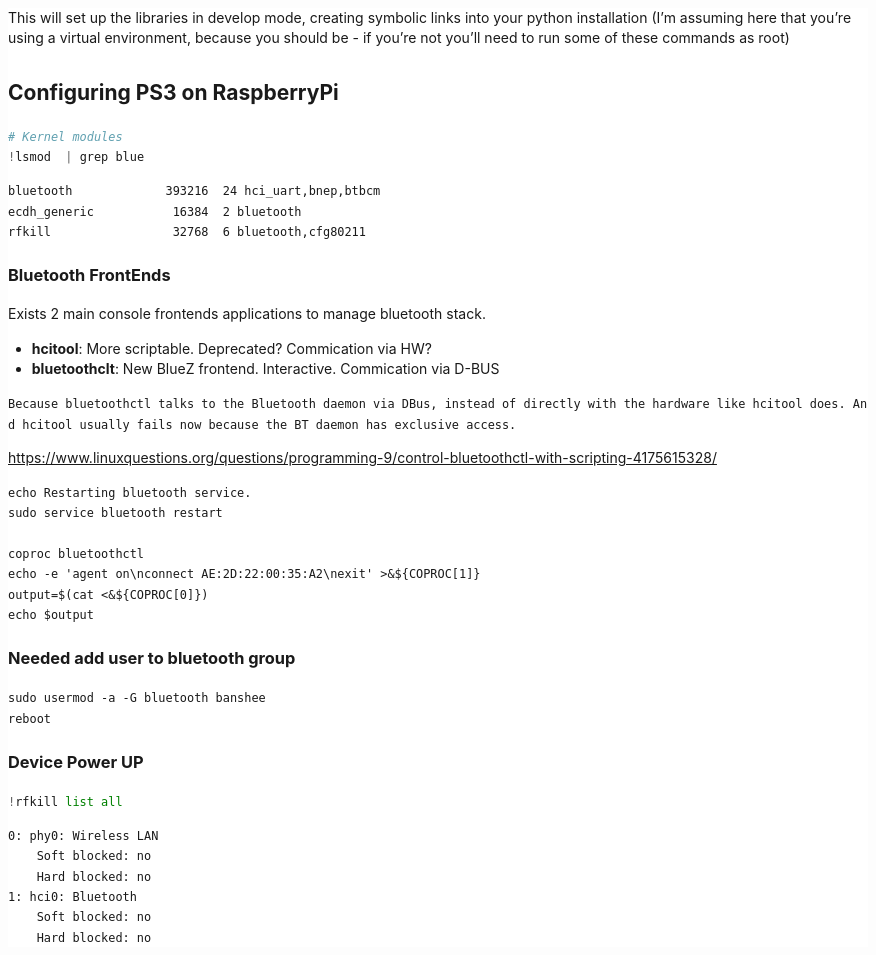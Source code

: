 This will set up the libraries in develop mode, creating symbolic links into your python installation (I’m assuming here that you’re using a virtual environment, because you should be - if you’re not you’ll need to run some of these commands as root)


## Configuring PS3 on RaspberryPi


```python
# Kernel modules
!lsmod  | grep blue
```

    bluetooth             393216  24 hci_uart,bnep,btbcm
    ecdh_generic           16384  2 bluetooth
    rfkill                 32768  6 bluetooth,cfg80211


### Bluetooth FrontEnds

Exists 2 main console frontends applications to manage bluetooth stack.
- **hcitool**: More scriptable. Deprecated? Commication via HW?
- **bluetoothclt**: New BlueZ frontend. Interactive. Commication via D-BUS


```
Because bluetoothctl talks to the Bluetooth daemon via DBus, instead of directly with the hardware like hcitool does. And hcitool usually fails now because the BT daemon has exclusive access.
```

https://www.linuxquestions.org/questions/programming-9/control-bluetoothctl-with-scripting-4175615328/
```
echo Restarting bluetooth service.
sudo service bluetooth restart

coproc bluetoothctl
echo -e 'agent on\nconnect AE:2D:22:00:35:A2\nexit' >&${COPROC[1]}
output=$(cat <&${COPROC[0]})
echo $output
```

### Needed add user to bluetooth group
```
sudo usermod -a -G bluetooth banshee
reboot
```

### Device Power UP


```python
!rfkill list all
```

    0: phy0: Wireless LAN
    	Soft blocked: no
    	Hard blocked: no
    1: hci0: Bluetooth
    	Soft blocked: no
    	Hard blocked: no
